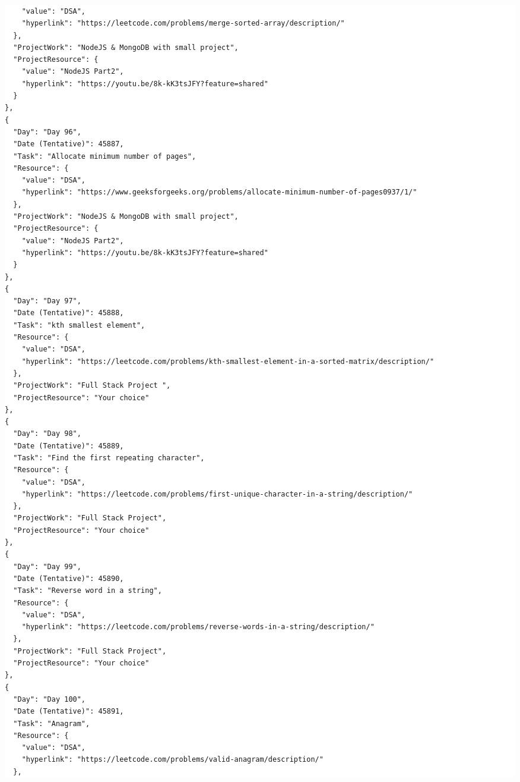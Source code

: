         "value": "DSA",
        "hyperlink": "https://leetcode.com/problems/merge-sorted-array/description/"
      },
      "ProjectWork": "NodeJS & MongoDB with small project",
      "ProjectResource": {
        "value": "NodeJS Part2",
        "hyperlink": "https://youtu.be/8k-kK3tsJFY?feature=shared"
      }
    },
    {
      "Day": "Day 96",
      "Date (Tentative)": 45887,
      "Task": "Allocate minimum number of pages",
      "Resource": {
        "value": "DSA",
        "hyperlink": "https://www.geeksforgeeks.org/problems/allocate-minimum-number-of-pages0937/1/"
      },
      "ProjectWork": "NodeJS & MongoDB with small project",
      "ProjectResource": {
        "value": "NodeJS Part2",
        "hyperlink": "https://youtu.be/8k-kK3tsJFY?feature=shared"
      }
    },
    {
      "Day": "Day 97",
      "Date (Tentative)": 45888,
      "Task": "kth smallest element",
      "Resource": {
        "value": "DSA",
        "hyperlink": "https://leetcode.com/problems/kth-smallest-element-in-a-sorted-matrix/description/"
      },
      "ProjectWork": "Full Stack Project ",
      "ProjectResource": "Your choice"
    },
    {
      "Day": "Day 98",
      "Date (Tentative)": 45889,
      "Task": "Find the first repeating character",
      "Resource": {
        "value": "DSA",
        "hyperlink": "https://leetcode.com/problems/first-unique-character-in-a-string/description/"
      },
      "ProjectWork": "Full Stack Project",
      "ProjectResource": "Your choice"
    },
    {
      "Day": "Day 99",
      "Date (Tentative)": 45890,
      "Task": "Reverse word in a string",
      "Resource": {
        "value": "DSA",
        "hyperlink": "https://leetcode.com/problems/reverse-words-in-a-string/description/"
      },
      "ProjectWork": "Full Stack Project",
      "ProjectResource": "Your choice"
    },
    {
      "Day": "Day 100",
      "Date (Tentative)": 45891,
      "Task": "Anagram",
      "Resource": {
        "value": "DSA",
        "hyperlink": "https://leetcode.com/problems/valid-anagram/description/"
      },